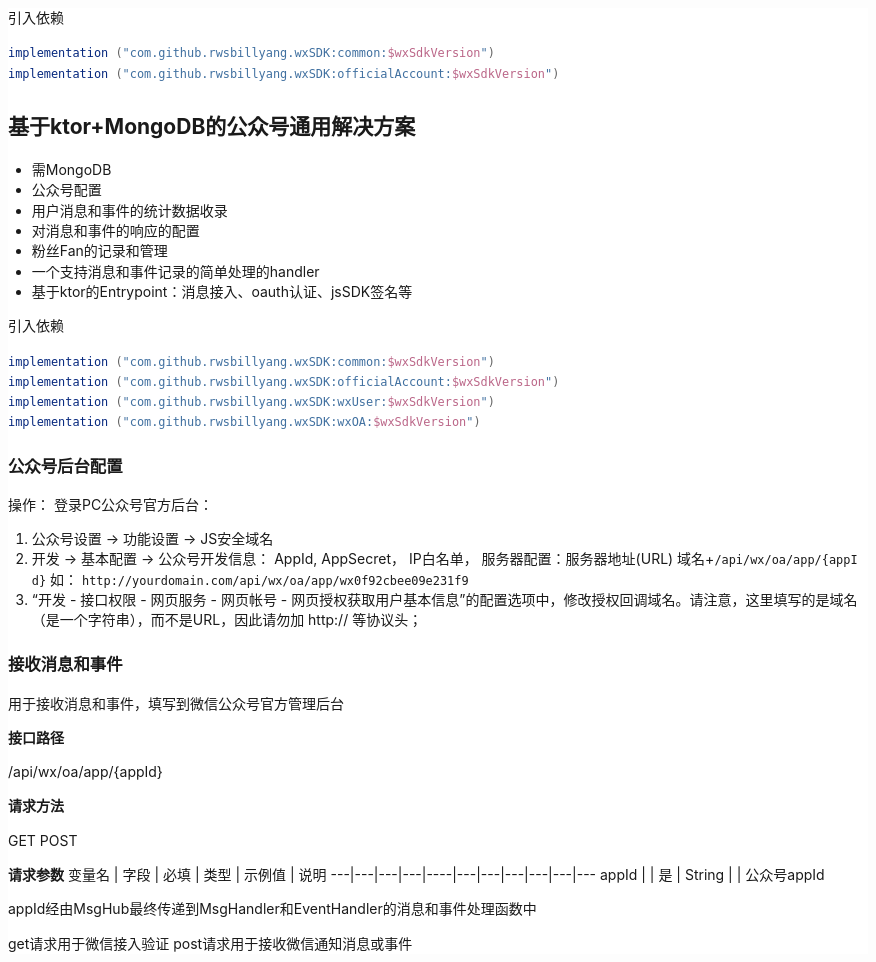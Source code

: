 引入依赖
```groovy
implementation ("com.github.rwsbillyang.wxSDK:common:$wxSdkVersion")
implementation ("com.github.rwsbillyang.wxSDK:officialAccount:$wxSdkVersion")
```

## 基于ktor+MongoDB的公众号通用解决方案
- 需MongoDB
- 公众号配置
- 用户消息和事件的统计数据收录
- 对消息和事件的响应的配置
- 粉丝Fan的记录和管理
- 一个支持消息和事件记录的简单处理的handler
- 基于ktor的Entrypoint：消息接入、oauth认证、jsSDK签名等

引入依赖
```groovy
implementation ("com.github.rwsbillyang.wxSDK:common:$wxSdkVersion")
implementation ("com.github.rwsbillyang.wxSDK:officialAccount:$wxSdkVersion")
implementation ("com.github.rwsbillyang.wxSDK:wxUser:$wxSdkVersion")
implementation ("com.github.rwsbillyang.wxSDK:wxOA:$wxSdkVersion")
```

### 公众号后台配置
操作：
登录PC公众号官方后台：
1. 公众号设置 -> 功能设置 -> JS安全域名
2. 开发 -> 基本配置 -> 公众号开发信息： AppId, AppSecret， IP白名单，
服务器配置：服务器地址(URL) 域名+`/api/wx/oa/app/{appId}`  如： `http://yourdomain.com/api/wx/oa/app/wx0f92cbee09e231f9`
3. “开发 - 接口权限 - 网页服务 - 网页帐号 - 网页授权获取用户基本信息”的配置选项中，修改授权回调域名。请注意，这里填写的是域名（是一个字符串），而不是URL，因此请勿加 http:// 等协议头；


### 接收消息和事件

用于接收消息和事件，填写到微信公众号官方管理后台

**接口路径**

/api/wx/oa/app/{appId}

**请求方法**

GET POST

**请求参数**
变量名 | 字段 |	必填 | 类型 | 示例值 | 说明
---|---|---|---|----|---|---|---|---|---|---
appId |  | 是 | String |  | 公众号appId

appId经由MsgHub最终传递到MsgHandler和EventHandler的消息和事件处理函数中

get请求用于微信接入验证
post请求用于接收微信通知消息或事件
